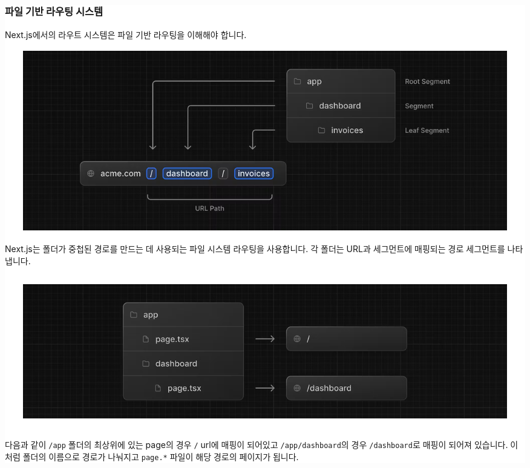 ### 파일 기반 라우팅 시스템

Next.js에서의 라우트 시스템은 파일 기반 라우팅을 이해해야 합니다.

<p align="center">
    <img src ="./img/파일시스템.png" width=800 height=300>
</p>

Next.js는 폴더가 중첩된 경로를 만드는 데 사용되는 파일 시스템 라우팅을 사용합니다. 각 폴더는 URL과 세그먼트에 매핑되는 경로 세그먼트를 나타냅니다.

<p align="center">
    <img src ="./img/라우팅진행.png" width=800 height=250>
</p>

다음과 같이 `/app` 폴더의 최상위에 있는 page의 경우 `/` url에 매핑이 되어있고 `/app/dashboard`의 경우 `/dashboard`로 매핑이 되어져 있습니다. 이처럼 폴더의 이름으로 경로가 나눠지고 `page.*` 파일이 해당 경로의 페이지가 됩니다.

<p align="center">